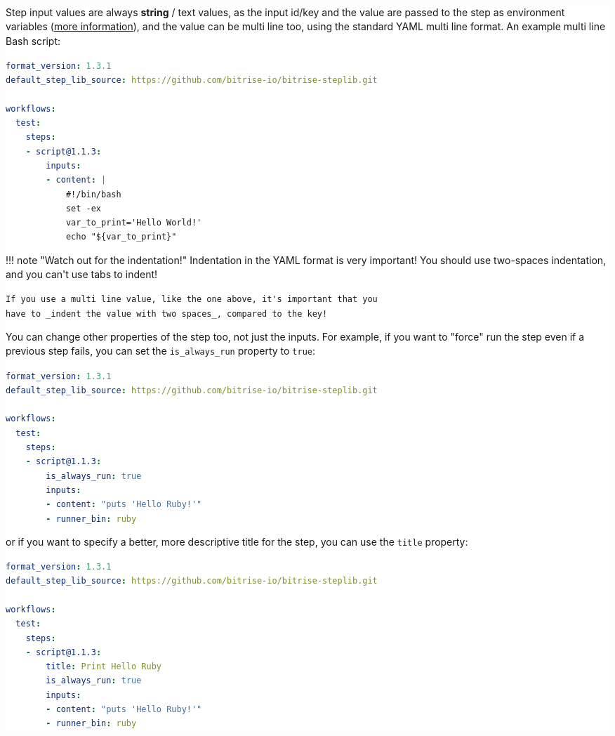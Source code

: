 Step input values are always __string__ / text values, as the input id/key and the value
are passed to the step as environment variables
([more information](/bitrise-cli/most-important-concepts/#every-input-output-and-parameter-is-an-environment-variable)),
and the value can be multi line too, using the standard YAML multi line format.
An example multi line Bash script:

```yaml
format_version: 1.3.1
default_step_lib_source: https://github.com/bitrise-io/bitrise-steplib.git

workflows:
  test:
    steps:
    - script@1.1.3:
        inputs:
        - content: |
            #!/bin/bash
            set -ex
            var_to_print='Hello World!'
            echo "${var_to_print}"
```

!!! note "Watch out for the indentation!"
    Indentation in the YAML format is very important!
    You should use two-spaces indentation, and you can't use tabs to indent!

    If you use a multi line value, like the one above, it's important that you
    have to _indent the value with two spaces_, compared to the key!


You can change other properties of the step too, not just the inputs.
For example, if you want to "force" run the step even if a previous step fails,
you can set the `is_always_run` property to `true`:

```yaml
format_version: 1.3.1
default_step_lib_source: https://github.com/bitrise-io/bitrise-steplib.git

workflows:
  test:
    steps:
    - script@1.1.3:
        is_always_run: true
        inputs:
        - content: "puts 'Hello Ruby!'"
        - runner_bin: ruby
```

or if you want to specify a better, more descriptive title for the step,
you can use the `title` property:

```yaml
format_version: 1.3.1
default_step_lib_source: https://github.com/bitrise-io/bitrise-steplib.git

workflows:
  test:
    steps:
    - script@1.1.3:
        title: Print Hello Ruby
        is_always_run: true
        inputs:
        - content: "puts 'Hello Ruby!'"
        - runner_bin: ruby
```
